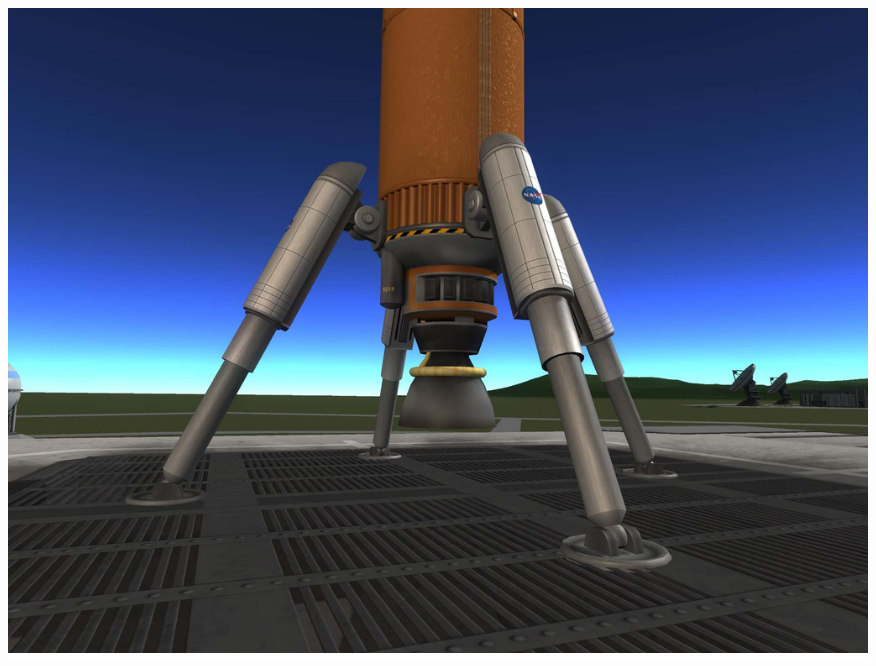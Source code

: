  <img src="https://raw.githubusercontent.com/zer0Kerbal/LithobrakeExplorationTechnologies/master/docs/Marketing/HERO-15.jpg" alt="Hero" width="100%" height="100%">